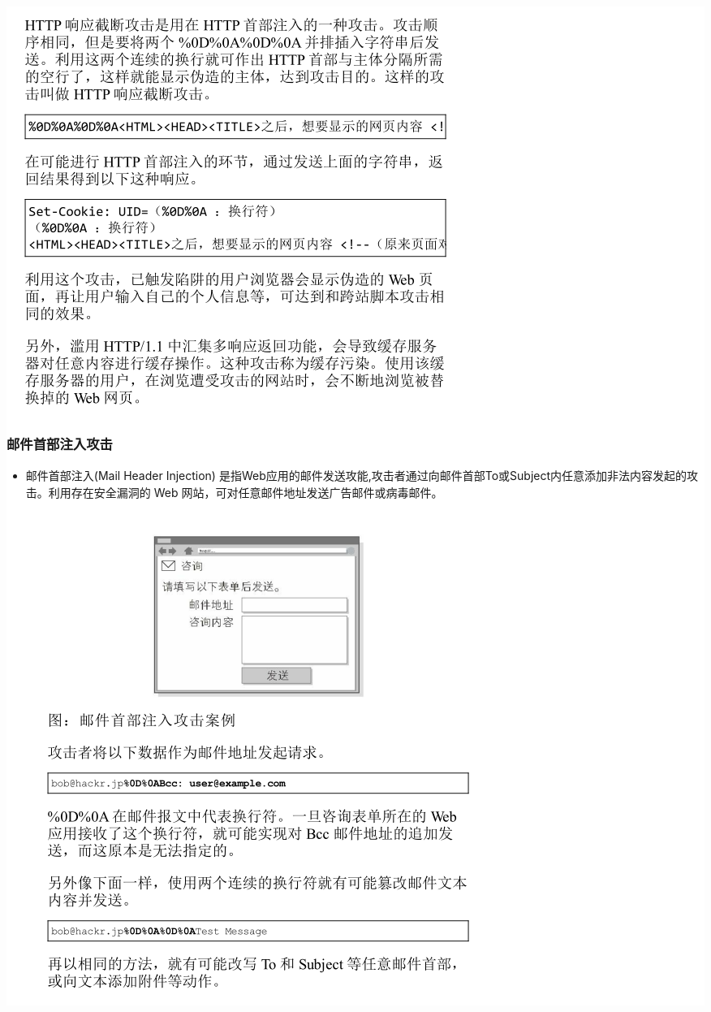 ![](https://raw.githubusercontent.com/1391020381/Web-Foundation/master/articles/HTTP%E3%80%81TCP%E3%80%81IP/img/HTTP%20%E5%93%8D%E5%BA%94%E6%88%AA%E6%96%AD%E6%94%BB%E5%87%BB.png)


### 邮件首部注入攻击
* 邮件首部注入(Mail Header Injection) 是指Web应用的邮件发送攻能,攻击者通过向邮件首部To或Subject内任意添加非法内容发起的攻击。利用存在安全漏洞的 Web 网站，可对任意邮件地址发送广告邮件或病毒邮件。

![](https://raw.githubusercontent.com/1391020381/Web-Foundation/master/articles/HTTP%E3%80%81TCP%E3%80%81IP/img/%E9%82%AE%E4%BB%B6%E9%A6%96%E9%83%A8%E6%B3%A8%E5%85%A5%E6%94%BB%E5%87%BB%E6%A1%88%E4%BE%8B.png)
